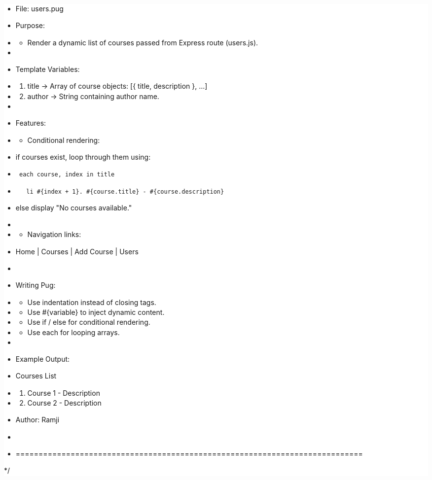  * File: users.pug

 * Purpose:

 * - Render a dynamic list of courses passed from Express route (users.js).

 *

 * Template Variables:

 * 1. title → Array of course objects: [{ title, description }, ...]

 * 2. author → String containing author name.

 *

 * Features:

 * - Conditional rendering:

 *    if courses exist, loop through them using:

 *      each course, index in title

 *        li #{index + 1}. #{course.title} - #{course.description}

 *    else display "No courses available."

 *

 * - Navigation links:

 *    Home | Courses | Add Course | Users

 *

 * Writing Pug:

 * - Use indentation instead of closing tags.

 * - Use #{variable} to inject dynamic content.

 * - Use if / else for conditional rendering.

 * - Use each for looping arrays.

 *

 * Example Output:

 * Courses List

 * 1. Course 1 - Description

 * 2. Course 2 - Description

 * Author: Ramji

 *

 * ============================================================================

 */